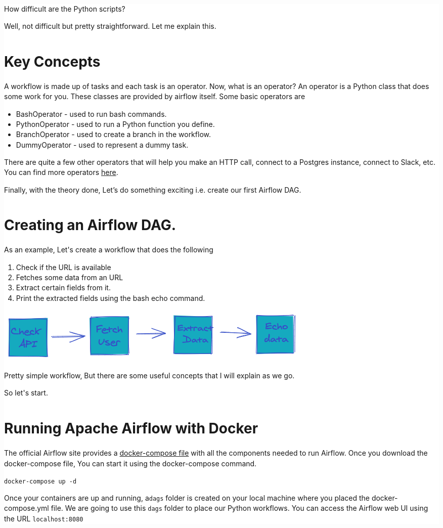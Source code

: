 How difficult are the Python scripts?

Well, not difficult but pretty straightforward. Let me explain this.

# Key Concepts

A workflow is made up of tasks and each task is an operator. Now, what is an operator? An operator is a Python class that does some work for you. These classes are provided by airflow itself. Some basic operators are

- BashOperator - used to run bash commands.
- PythonOperator - used to run a Python function you define.
- BranchOperator - used to create a branch in the workflow.
- DummyOperator - used to represent a dummy task.

There are quite a few other operators that will help you make an HTTP call, connect to a Postgres instance, connect to Slack, etc. You can find more operators [here](https://airflow.apache.org/docs/apache-airflow/stable/python-api-ref.html#operators).

Finally, with the theory done, Let’s do something exciting i.e. create our first Airflow DAG.

# Creating an Airflow DAG.

As an example, Let's create a workflow that does the following

1.  Check if the URL is available
2.  Fetches some data from an URL
3.  Extract certain fields from it.
4.  Print the extracted fields using the bash echo command.

![Example Airflow DAG](/static/images/2021/airflow/example_workflow.png)

Pretty simple workflow, But there are some useful concepts that I will explain as we go.

So let's start.

# Running Apache Airflow with Docker

The official Airflow site provides a [docker-compose file](https://airflow.apache.org/docs/apache-airflow/stable/start/docker.html#docker-compose-yaml) with all the components needed to run Airflow. Once you download the docker-compose file, You can start it using the docker-compose command.

```
docker-compose up -d
```

<AdsFlows id="adflow2" slot="2393870295" />

Once your containers are up and running, a`dags` folder is created on your local machine where you placed the docker-compose.yml file. We are going to use this `dags` folder to place our Python workflows. You can access the Airflow web UI using the URL `localhost:8080`
